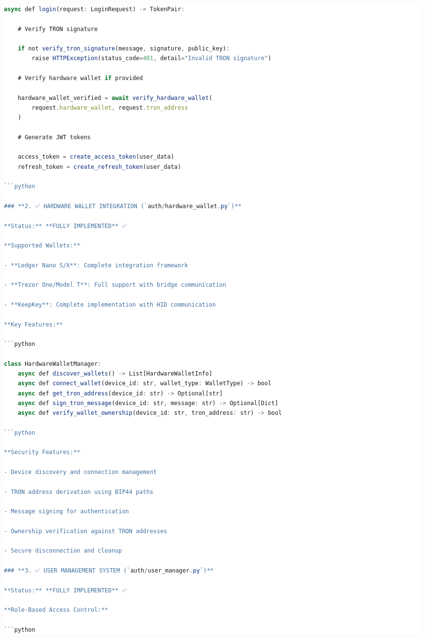 ```javascript
async def login(request: LoginRequest) -> TokenPair:

    # Verify TRON signature

    if not verify_tron_signature(message, signature, public_key):
        raise HTTPException(status_code=401, detail="Invalid TRON signature")

    # Verify hardware wallet if provided

    hardware_wallet_verified = await verify_hardware_wallet(
        request.hardware_wallet, request.tron_address
    )

    # Generate JWT tokens

    access_token = create_access_token(user_data)
    refresh_token = create_refresh_token(user_data)

```python

### **2. ✅ HARDWARE WALLET INTEGRATION (`auth/hardware_wallet.py`)**

**Status:** **FULLY IMPLEMENTED** ✅

**Supported Wallets:**

- **Ledger Nano S/X**: Complete integration framework

- **Trezor One/Model T**: Full support with bridge communication

- **KeepKey**: Complete implementation with HID communication

**Key Features:**

```python

class HardwareWalletManager:
    async def discover_wallets() -> List[HardwareWalletInfo]
    async def connect_wallet(device_id: str, wallet_type: WalletType) -> bool
    async def get_tron_address(device_id: str) -> Optional[str]
    async def sign_tron_message(device_id: str, message: str) -> Optional[Dict]
    async def verify_wallet_ownership(device_id: str, tron_address: str) -> bool

```python

**Security Features:**

- Device discovery and connection management

- TRON address derivation using BIP44 paths

- Message signing for authentication

- Ownership verification against TRON addresses

- Secure disconnection and cleanup

### **3. ✅ USER MANAGEMENT SYSTEM (`auth/user_manager.py`)**

**Status:** **FULLY IMPLEMENTED** ✅

**Role-Based Access Control:**

```python
```